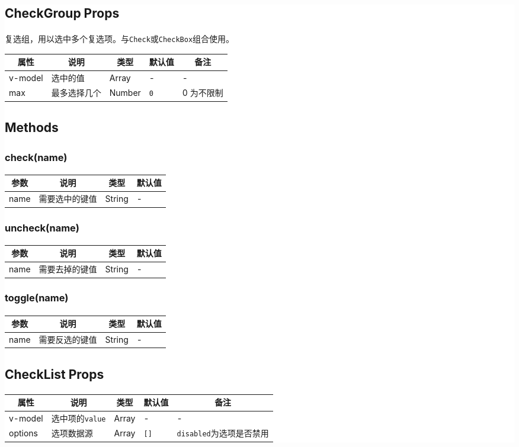 ## CheckGroup Props

复选组，用以选中多个复选项。与`Check`或`CheckBox`组合使用。

| 属性    | 说明         | 类型   | 默认值 | 备注       |
| ------- | ------------ | ------ | ------ | ---------- |
| v-model | 选中的值     | Array  | \-     | \-         |
| max     | 最多选择几个 | Number | `0`    | 0 为不限制 |

## Methods

### check(name)

| 参数 | 说明           | 类型   | 默认值 |
| ---- | -------------- | ------ | ------ |
| name | 需要选中的键值 | String | \-     |

### uncheck(name)

| 参数 | 说明           | 类型   | 默认值 |
| ---- | -------------- | ------ | ------ |
| name | 需要去掉的键值 | String | \-     |

### toggle(name)

| 参数 | 说明           | 类型   | 默认值 |
| ---- | -------------- | ------ | ------ |
| name | 需要反选的键值 | String | \-     |

## CheckList Props

| 属性    | 说明            | 类型  | 默认值 | 备注                     |
| ------- | --------------- | ----- | ------ | ------------------------ |
| v-model | 选中项的`value` | Array | \-     | \-                       |
| options | 选项数据源      | Array | `[]`   | `disabled`为选项是否禁用 |

<script>
export default {
  data() {
    return {
      checked: false,
      times: [],
      patterns: [],
      mode: '',
      types: [
        { value: 'shirt', text: '衬衫' },
        { value: 'mixture', text: '混合' },
        { value: 'quick_drying', text: '快速洗烘' },
        { value: 'silk', text: '丝绸' },
        { value: 'wool', text: '羊毛', disabled: true },
        { value: 'down_coat', text: '羽绒服' }
      ],
      favorites: ['mixture'],
      speed: ['2'],
      speeds: [
        {
          value: '0',
          text: '自动风',
          title: 'fan_auto'
